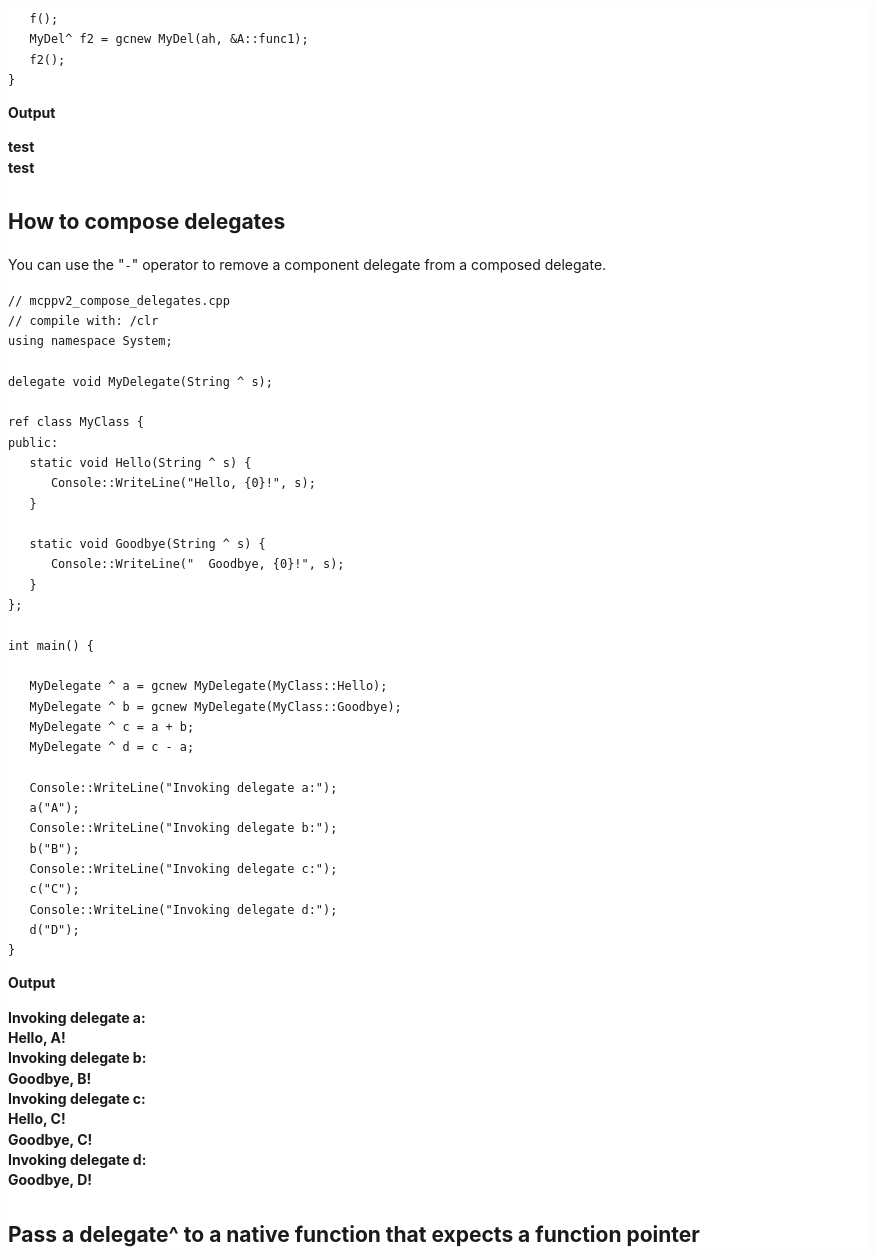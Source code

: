 ```  
   f();  
   MyDel^ f2 = gcnew MyDel(ah, &A::func1);  
   f2();  
}  
```  
  
 **Output**  
  
 **test**  
**test**   
## How to compose delegates  
 You can use the "`-`" operator to remove a component delegate from a composed delegate.  
  
```  
// mcppv2_compose_delegates.cpp  
// compile with: /clr  
using namespace System;  
  
delegate void MyDelegate(String ^ s);  
  
ref class MyClass {  
public:  
   static void Hello(String ^ s) {  
      Console::WriteLine("Hello, {0}!", s);  
   }  
  
   static void Goodbye(String ^ s) {  
      Console::WriteLine("  Goodbye, {0}!", s);  
   }  
};  
  
int main() {  
  
   MyDelegate ^ a = gcnew MyDelegate(MyClass::Hello);  
   MyDelegate ^ b = gcnew MyDelegate(MyClass::Goodbye);  
   MyDelegate ^ c = a + b;  
   MyDelegate ^ d = c - a;  
  
   Console::WriteLine("Invoking delegate a:");  
   a("A");  
   Console::WriteLine("Invoking delegate b:");  
   b("B");  
   Console::WriteLine("Invoking delegate c:");  
   c("C");  
   Console::WriteLine("Invoking delegate d:");  
   d("D");  
}  
```  
  
 **Output**  
  
 **Invoking delegate a:**  
**Hello, A!**  
**Invoking delegate b:**  
 **Goodbye, B!**  
**Invoking delegate c:**  
**Hello, C!**  
 **Goodbye, C!**  
**Invoking delegate d:**  
 **Goodbye, D!**   
## Pass a delegate^ to a native function that expects a function pointer  